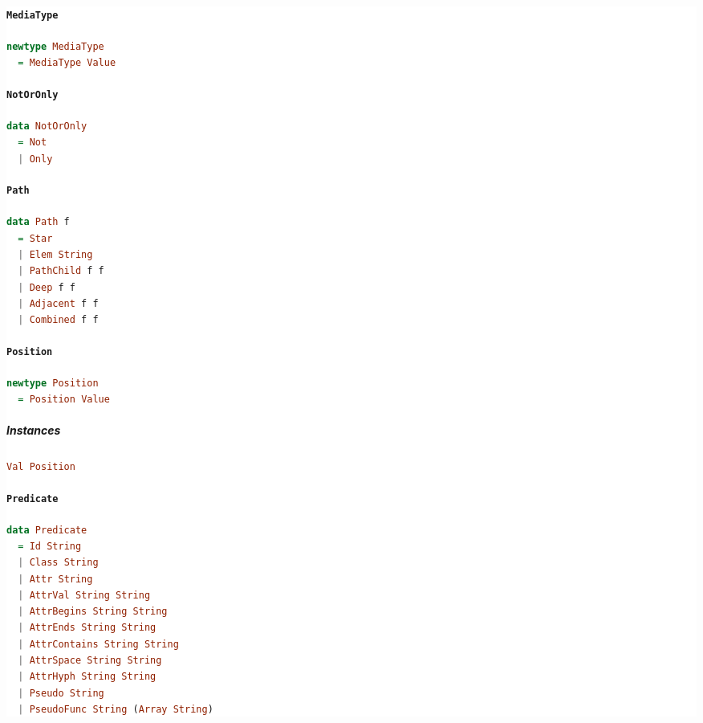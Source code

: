#### `MediaType`

``` purescript
newtype MediaType
  = MediaType Value
```

#### `NotOrOnly`

``` purescript
data NotOrOnly
  = Not
  | Only
```

#### `Path`

``` purescript
data Path f
  = Star
  | Elem String
  | PathChild f f
  | Deep f f
  | Adjacent f f
  | Combined f f
```

#### `Position`

``` purescript
newtype Position
  = Position Value
```

##### Instances
``` purescript
Val Position
```

#### `Predicate`

``` purescript
data Predicate
  = Id String
  | Class String
  | Attr String
  | AttrVal String String
  | AttrBegins String String
  | AttrEnds String String
  | AttrContains String String
  | AttrSpace String String
  | AttrHyph String String
  | Pseudo String
  | PseudoFunc String (Array String)
```
